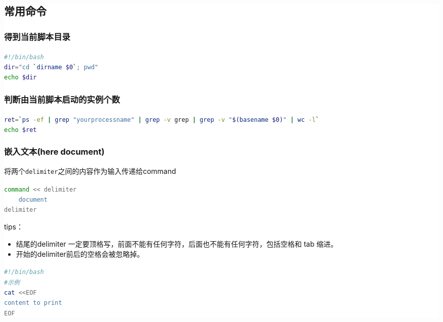 ## 常用命令
### 得到当前脚本目录
```sh
#!/bin/bash
dir="cd `dirname $0`; pwd"
echo $dir
```
### 判断由当前脚本启动的实例个数
```sh
ret=`ps -ef | grep "yourprocessname" | grep -v grep | grep -v "$(basename $0)" | wc -l`
echo $ret
```
### 嵌入文本(here document)
将两个`delimiter`之间的内容作为输入传递给command
```sh
command << delimiter
    document
delimiter
```
tips：
- 结尾的delimiter 一定要顶格写，前面不能有任何字符，后面也不能有任何字符，包括空格和 tab 缩进。
- 开始的delimiter前后的空格会被忽略掉。
```sh
#!/bin/bash
#示例
cat <<EOF
content to print
EOF
```